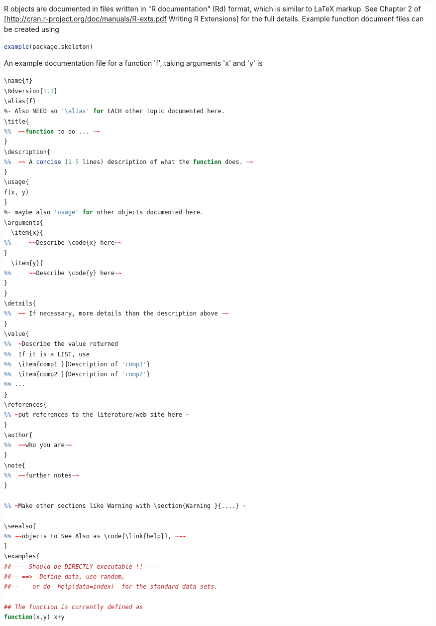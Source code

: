 R objects are documented in files written in "R documentation" (Rd) format, which is similar to LaTeX markup.  See Chapter 2 of [http://cran.r-project.org/doc/manuals/R-exts.pdf Writing R Extensions] for the full details.  Example function document files can be created using

```r
example(package.skeleton)
```

An example documentation file for a function 'f', taking arguments 'x' and 'y' is

```r
\name{f}
\Rdversion{1.1}
\alias{f}
%- Also NEED an '\alias' for EACH other topic documented here.
\title{
%%  ~~function to do ... ~~
}
\description{
%%  ~~ A concise (1-5 lines) description of what the function does. ~~
}
\usage{
f(x, y)
}
%- maybe also 'usage' for other objects documented here.
\arguments{
  \item{x}{
%%     ~~Describe \code{x} here~~
}
  \item{y}{
%%     ~~Describe \code{y} here~~
}
}
\details{
%%  ~~ If necessary, more details than the description above ~~
}
\value{
%%  ~Describe the value returned
%%  If it is a LIST, use
%%  \item{comp1 }{Description of 'comp1'}
%%  \item{comp2 }{Description of 'comp2'}
%% ...
}
\references{
%% ~put references to the literature/web site here ~
}
\author{
%%  ~~who you are~~
}
\note{
%%  ~~further notes~~
}

%% ~Make other sections like Warning with \section{Warning }{....} ~

\seealso{
%% ~~objects to See Also as \code{\link{help}}, ~~~
}
\examples{
##---- Should be DIRECTLY executable !! ----
##-- ==>  Define data, use random,
##--	or do  help(data=index)  for the standard data sets.

## The function is currently defined as
function(x,y) x+y
```